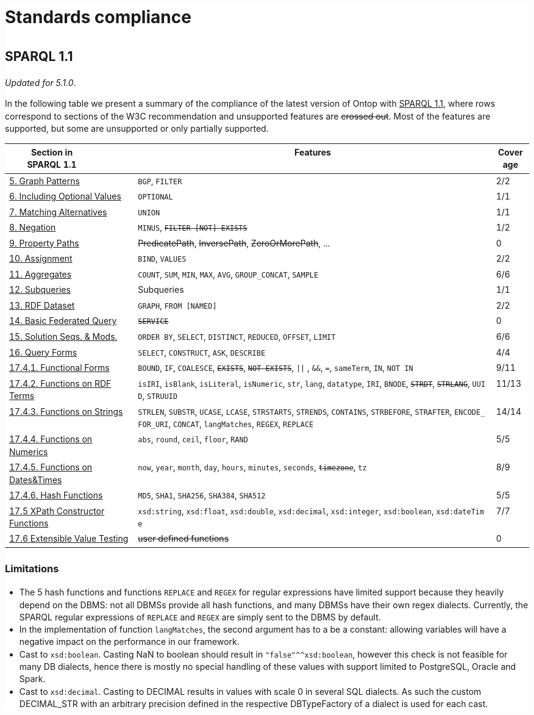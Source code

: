 # Standards compliance

## SPARQL 1.1
*Updated for 5.1.0*.

In the following table we present a summary of the compliance of the latest version of Ontop with [SPARQL 1.1](https://www.w3.org/TR/sparql11-query/), where rows correspond to sections of the W3C recommendation and unsupported features are ~~crossed out~~. Most of the features are supported, but some are unsupported or only partially supported.

| <div style="width:140px">Section in <br>SPARQL 1.1</div>  | Features  | Coverage |
| --------------------------- | --------- | --------- |
| [5. Graph Patterns](https://www.w3.org/TR/sparql11-query/#GroupPatterns) | `BGP`, `FILTER` | 2/2    |
| [6. Including Optional Values](https://www.w3.org/TR/sparql11-query/#optionals) | `OPTIONAL` | 1/1    |
| [7. Matching Alternatives](https://www.w3.org/TR/sparql11-query/#alternatives) | `UNION` | 1/1    |
| [8. Negation](https://www.w3.org/TR/sparql11-query/#negation)          | `MINUS`, <code>~~FILTER \[NOT\] EXISTS~~</code>    | 1/2    |
| [9. Property Paths](https://www.w3.org/TR/sparql11-query/#propertypaths)      | ~~PredicatePath~~, ~~InversePath~~, ~~ZeroOrMorePath~~, ...    | 0 |
| [10. Assignment](https://www.w3.org/TR/sparql11-query/#assignment)  | `BIND`, `VALUES`      | 2/2 |
| [11. Aggregates](https://www.w3.org/TR/sparql11-query/#aggregates)  | `COUNT`, `SUM`, `MIN`, `MAX`, `AVG`, `GROUP_CONCAT`, `SAMPLE`      | 6/6 |
| [12. Subqueries](https://www.w3.org/TR/sparql11-query/#subqueries) | Subqueries | 1/1 |
| [13. RDF Dataset](https://www.w3.org/TR/sparql11-query/#rdfDataset) | `GRAPH`, `FROM [NAMED]` | 2/2 |
| [14. Basic Federated Query](https://www.w3.org/TR/sparql11-federated-query/) |  <code>~~SERVICE~~</code> | 0 |
| [15. Solution Seqs. & Mods.](https://www.w3.org/TR/sparql11-query/#solutionModifiers) | `ORDER BY`, `SELECT`, `DISTINCT`, `REDUCED`, `OFFSET`, `LIMIT` | 6/6 |
| [16. Query Forms](https://www.w3.org/TR/sparql11-query/#QueryForms) | `SELECT`, `CONSTRUCT`, `ASK`, `DESCRIBE` | 4/4 |
| [17.4.1. Functional Forms](https://www.w3.org/TR/sparql11-query/#func-forms) | `BOUND`, `IF`, `COALESCE`, <code>~~EXISTS~~</code>, <code>~~NOT EXISTS~~</code>, <code>&#124;&#124;</code> , `&&`, `=`, `sameTerm`, `IN`, `NOT IN`  | 9/11 |
| [17.4.2. Functions on RDF Terms](https://www.w3.org/TR/sparql11-query/#func-rdfTerms) | `isIRI`, `isBlank`, `isLiteral`, `isNumeric`, `str`, `lang`, `datatype`, `IRI`, `BNODE`, <code>~~STRDT~~</code>, <code>~~STRLANG~~</code>, `UUID`, `STRUUID` | 11/13 |
| [17.4.3. Functions on Strings](https://www.w3.org/TR/sparql11-query/#func-strings) | `STRLEN`, `SUBSTR`, `UCASE`, `LCASE`, `STRSTARTS`, `STRENDS`, `CONTAINS`, `STRBEFORE`, `STRAFTER`, `ENCODE_FOR_URI`, `CONCAT`, `langMatches`, `REGEX`, `REPLACE` | 14/14 |
| [17.4.4. Functions on Numerics](https://www.w3.org/TR/sparql11-query/#func-numerics) | `abs`, `round`, `ceil`, `floor`, `RAND` | 5/5 |
| [17.4.5. Functions on Dates&Times](https://www.w3.org/TR/sparql11-query/#func-date-time) | `now`, `year`, `month`, `day`, `hours`, `minutes`, `seconds`, <code>~~timezone~~</code>, `tz` | 8/9 |
| [17.4.6. Hash Functions](https://www.w3.org/TR/sparql11-query/#func-hash) | `MD5`, `SHA1`, `SHA256`, `SHA384`, `SHA512` | 5/5 |
| [17.5 XPath Constructor Functions](https://www.w3.org/TR/sparql11-query/#FunctionMapping) | `xsd:string`, `xsd:float`, `xsd:double`, `xsd:decimal`, `xsd:integer`, `xsd:boolean`, `xsd:dateTime` | 7/7 |
| [17.6 Extensible Value Testing](https://www.w3.org/TR/sparql11-query/#extensionFunctions) | ~~user defined functions~~ | 0 |

### Limitations
 - The 5 hash functions and functions `REPLACE` and `REGEX` for regular expressions have limited support because they heavily depend on the DBMS: not all DBMSs provide all hash functions, and many DBMSs have their own regex dialects. Currently, the SPARQL regular expressions of `REPLACE` and `REGEX` are simply sent to the DBMS by default.
 - In the implementation of function `langMatches`, the second argument has to a be a constant: allowing variables will have a negative impact on the performance in our framework.
 - Cast to `xsd:boolean`. Casting NaN to boolean should result in `"false"^^xsd:boolean`, however this check is not feasible for many DB dialects, hence there is mostly no special handling of these values with support limited to PostgreSQL, Oracle and Spark.
- Cast to `xsd:decimal`. Casting to DECIMAL results in values with scale 0 in several SQL dialects. As such the custom DECIMAL_STR with an arbitrary precision defined in the respective DBTypeFactory of a dialect is used for each cast.